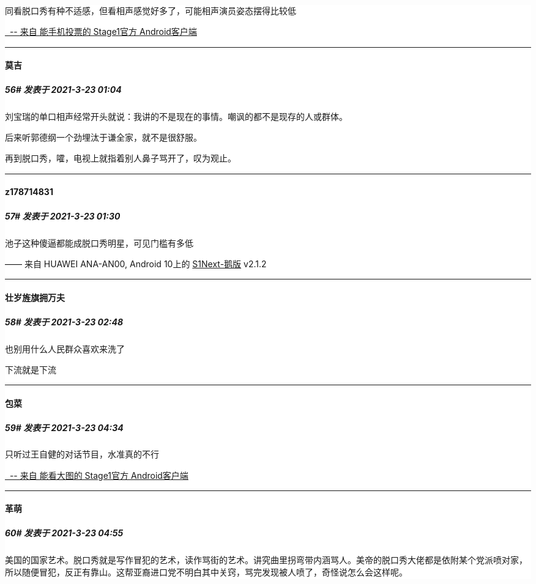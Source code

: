 同看脱口秀有种不适感，但看相声感觉好多了，可能相声演员姿态摆得比较低

[  -- 来自 能手机投票的 Stage1官方 Android客户端](https://www.coolapk.com/apk/140634)


-----

####  莫吉  
##### 56#       发表于 2021-3-23 01:04


刘宝瑞的单口相声经常开头就说：我讲的不是现在的事情。嘲讽的都不是现存的人或群体。


后来听郭德纲一个劲埋汰于谦全家，就不是很舒服。


再到脱口秀，嚯，电视上就指着别人鼻子骂开了，叹为观止。


-----

####  z178714831  
##### 57#       发表于 2021-3-23 01:30


池子这种傻逼都能成脱口秀明星，可见门槛有多低

—— 来自 HUAWEI ANA-AN00, Android 10上的 [S1Next-鹅版](https://github.com/ykrank/S1-Next/releases) v2.1.2


-----

####  壮岁旌旗拥万夫  
##### 58#       发表于 2021-3-23 02:48


也别用什么人民群众喜欢来洗了

下流就是下流


-----

####  包菜  
##### 59#       发表于 2021-3-23 04:34


只听过王自健的对话节目，水准真的不行

[  -- 来自 能看大图的 Stage1官方 Android客户端](https://www.coolapk.com/apk/140634)


-----

####  革萌  
##### 60#       发表于 2021-3-23 04:55


美国的国家艺术。脱口秀就是写作冒犯的艺术，读作骂街的艺术。讲究曲里拐弯带内涵骂人。美帝的脱口秀大佬都是依附某个党派喷对家，所以随便冒犯，反正有靠山。这帮亚裔进口党不明白其中关窍，骂完发现被人喷了，奇怪说怎么会这样呢。
